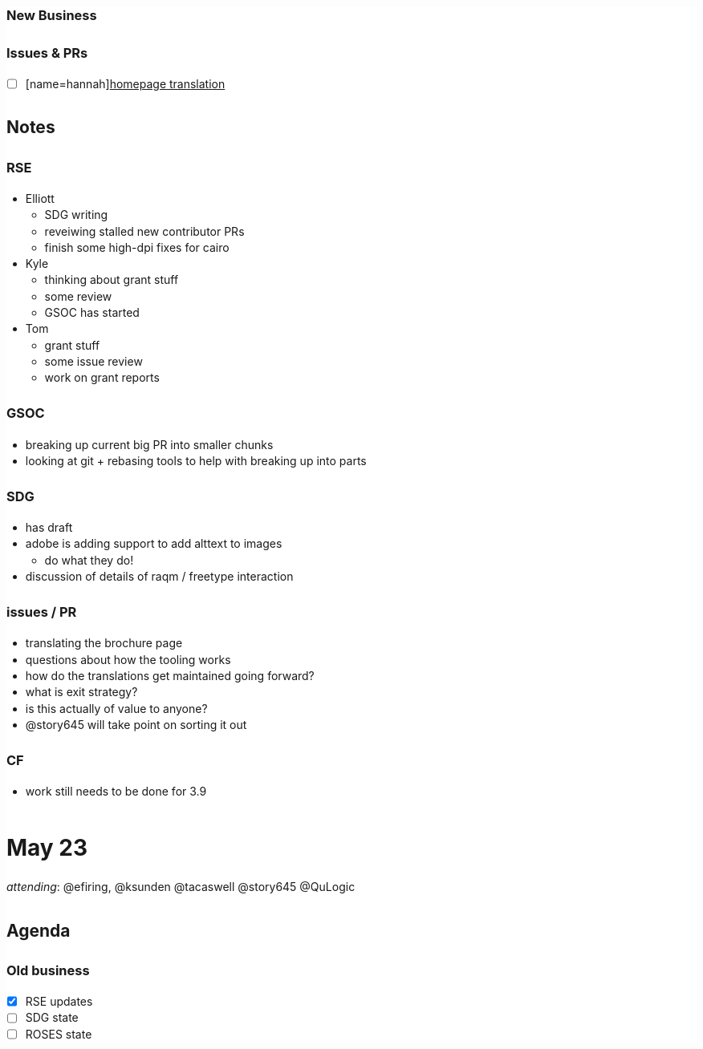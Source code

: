 ### New Business
### Issues & PRs
- [ ] [name=hannah][homepage translation](https://github.com/matplotlib/mpl-brochure-site/issues/93)

## Notes
### RSE
- Elliott
    - SDG writing
    - reveiwing stalled new contributor PRs
    - finish some high-dpi fixes for cairo
- Kyle
    - thinking about grant stuff
    - some review
    - GSOC has started
- Tom
    - grant stuff
    - some issue review
    - work on grant reports

### GSOC
- breaking up current big PR into smaller chunks
- looking at git + rebasing tools to help with breaking up into parts

### SDG
 - has draft
 - adobe is adding support to add alttext to images
     - do what they do!
 - discussion of details of raqm / freetype interaction

### issues / PR
 - translating the brochure page
 - questions about how the tooling works
 - how do the translations get maintained going forward?
 - what is exit strategy?
 - is this actually of value to anyone?
 - @story645 will take point on sorting it out

### CF
- work still needs to be done for 3.9


# May 23
_attending_: @efiring, @ksunden @tacaswell @story645 @QuLogic 

## Agenda
### Old business
- [x] RSE updates
- [ ] SDG state
- [ ] ROSES state
